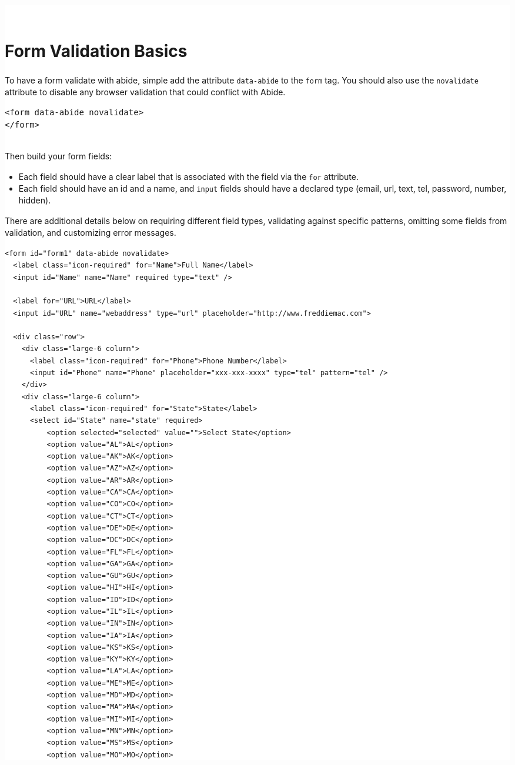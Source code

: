 <title class="hide">Styleguide: Abide Form Validation</title><br>

# Form Validation Basics

To have a form validate with abide, simple add the attribute `data-abide` to the `form` tag.  You should also use the `novalidate` attribute to disable any browser validation that could conflict with Abide.

<pre><span class="hljs-tag">&lt;<span class="hljs-title">form</span> <span class="hljs-attribute">data-abide</span> <span class="hljs-attribute">novalidate</span>&gt;</span>
<span class="hljs-tag">&lt;/<span class="hljs-title">form</span>&gt;</span>
 </pre>

Then build your form fields:
- Each field should have a clear label that is associated with the field via the `for` attribute.
- Each field should have an id and a name, and `input` fields should have a declared type (email, url, text, tel, password, number, hidden).

There are additional details below on requiring different field types, validating against specific patterns, omitting some fields from validation, and customizing error messages.

```html_example
<form id="form1" data-abide novalidate>
  <label class="icon-required" for="Name">Full Name</label> 
  <input id="Name" name="Name" required type="text" />

  <label for="URL">URL</label>
  <input id="URL" name="webaddress" type="url" placeholder="http://www.freddiemac.com">

  <div class="row">
    <div class="large-6 column">
      <label class="icon-required" for="Phone">Phone Number</label> 
      <input id="Phone" name="Phone" placeholder="xxx-xxx-xxxx" type="tel" pattern="tel" />
    </div>
    <div class="large-6 column">                      
      <label class="icon-required" for="State">State</label>
      <select id="State" name="state" required>
          <option selected="selected" value="">Select State</option>
          <option value="AL">AL</option>
          <option value="AK">AK</option>
          <option value="AZ">AZ</option>
          <option value="AR">AR</option>
          <option value="CA">CA</option>
          <option value="CO">CO</option>
          <option value="CT">CT</option>
          <option value="DE">DE</option>
          <option value="DC">DC</option>
          <option value="FL">FL</option>
          <option value="GA">GA</option>
          <option value="GU">GU</option>
          <option value="HI">HI</option>
          <option value="ID">ID</option>
          <option value="IL">IL</option>
          <option value="IN">IN</option>
          <option value="IA">IA</option>
          <option value="KS">KS</option>
          <option value="KY">KY</option>
          <option value="LA">LA</option>
          <option value="ME">ME</option>
          <option value="MD">MD</option>
          <option value="MA">MA</option>
          <option value="MI">MI</option>
          <option value="MN">MN</option>
          <option value="MS">MS</option>
          <option value="MO">MO</option>
```